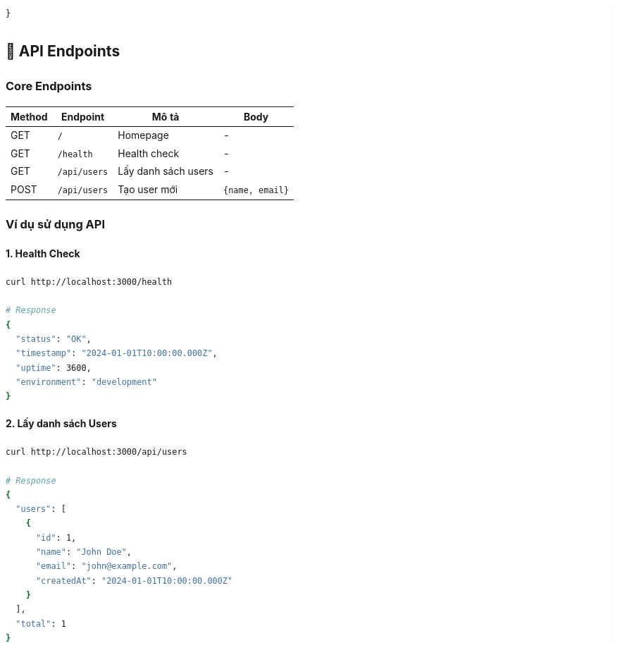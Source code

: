 ```caddy
}
```

## 📡 API Endpoints

### Core Endpoints

| Method | Endpoint | Mô tả | Body |
|--------|----------|-------|------|
| GET | `/` | Homepage | - |
| GET | `/health` | Health check | - |
| GET | `/api/users` | Lấy danh sách users | - |
| POST | `/api/users` | Tạo user mới | `{name, email}` |

### Ví dụ sử dụng API

#### 1. Health Check

```bash
curl http://localhost:3000/health

# Response
{
  "status": "OK",
  "timestamp": "2024-01-01T10:00:00.000Z",
  "uptime": 3600,
  "environment": "development"
}
```

#### 2. Lấy danh sách Users

```bash
curl http://localhost:3000/api/users

# Response
{
  "users": [
    {
      "id": 1,
      "name": "John Doe",
      "email": "john@example.com",
      "createdAt": "2024-01-01T10:00:00.000Z"
    }
  ],
  "total": 1
}
```
